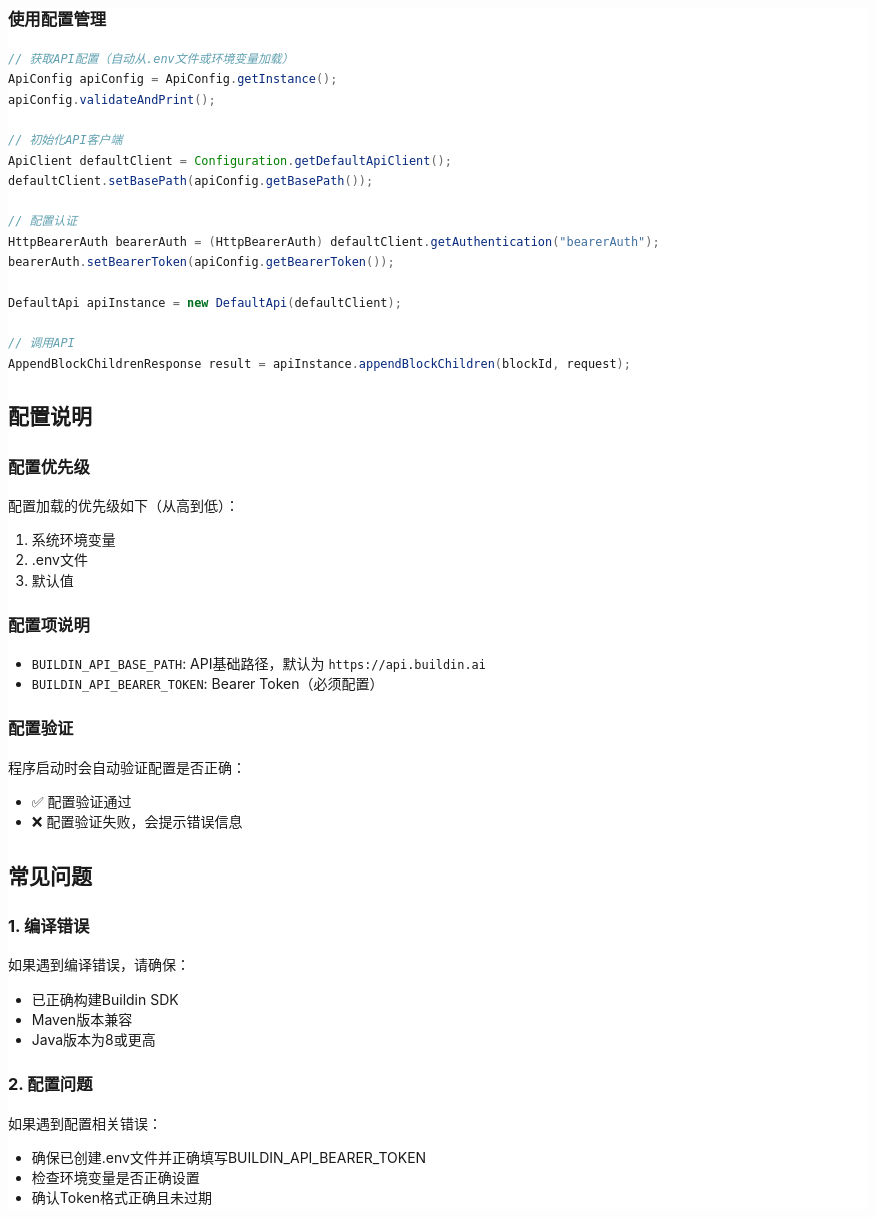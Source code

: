 ### 使用配置管理

```java
// 获取API配置（自动从.env文件或环境变量加载）
ApiConfig apiConfig = ApiConfig.getInstance();
apiConfig.validateAndPrint();

// 初始化API客户端
ApiClient defaultClient = Configuration.getDefaultApiClient();
defaultClient.setBasePath(apiConfig.getBasePath());

// 配置认证
HttpBearerAuth bearerAuth = (HttpBearerAuth) defaultClient.getAuthentication("bearerAuth");
bearerAuth.setBearerToken(apiConfig.getBearerToken());

DefaultApi apiInstance = new DefaultApi(defaultClient);

// 调用API
AppendBlockChildrenResponse result = apiInstance.appendBlockChildren(blockId, request);
```

## 配置说明

### 配置优先级
配置加载的优先级如下（从高到低）：
1. 系统环境变量
2. .env文件
3. 默认值

### 配置项说明
- `BUILDIN_API_BASE_PATH`: API基础路径，默认为 `https://api.buildin.ai`
- `BUILDIN_API_BEARER_TOKEN`: Bearer Token（必须配置）

### 配置验证
程序启动时会自动验证配置是否正确：
- ✅ 配置验证通过
- ❌ 配置验证失败，会提示错误信息

## 常见问题

### 1. 编译错误

如果遇到编译错误，请确保：
- 已正确构建Buildin SDK
- Maven版本兼容
- Java版本为8或更高

### 2. 配置问题

如果遇到配置相关错误：
- 确保已创建.env文件并正确填写BUILDIN_API_BEARER_TOKEN
- 检查环境变量是否正确设置
- 确认Token格式正确且未过期
